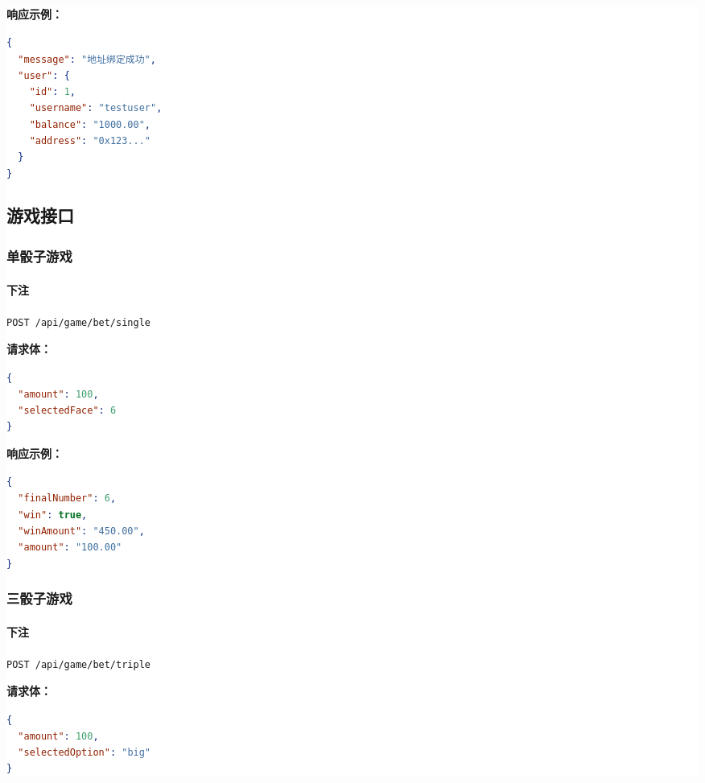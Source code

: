 **响应示例：**
```json
{
  "message": "地址绑定成功",
  "user": {
    "id": 1,
    "username": "testuser",
    "balance": "1000.00",
    "address": "0x123..."
  }
}
```

## 游戏接口

### 单骰子游戏

#### 下注
```http
POST /api/game/bet/single
```

**请求体：**
```json
{
  "amount": 100,
  "selectedFace": 6
}
```

**响应示例：**
```json
{
  "finalNumber": 6,
  "win": true,
  "winAmount": "450.00",
  "amount": "100.00"
}
```

### 三骰子游戏

#### 下注
```http
POST /api/game/bet/triple
```

**请求体：**
```json
{
  "amount": 100,
  "selectedOption": "big"
}
```
